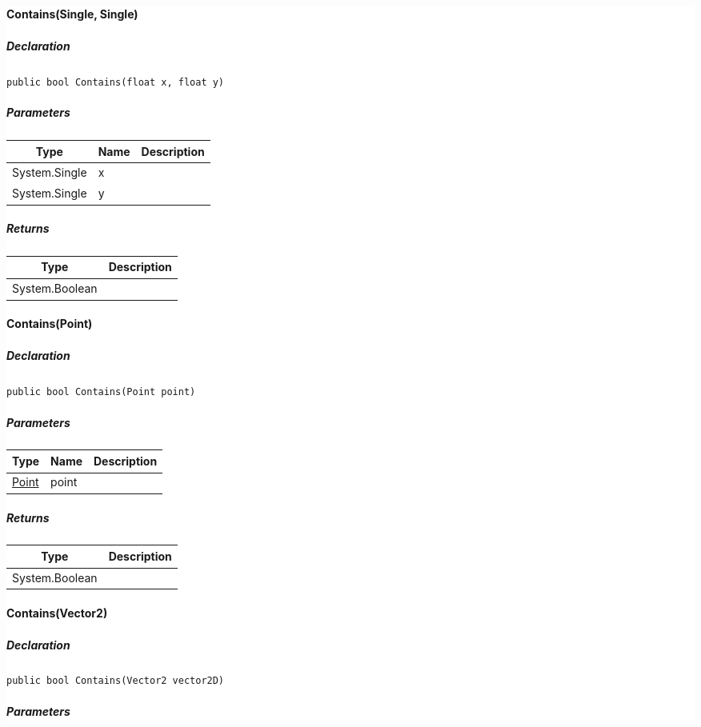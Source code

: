 #### [](#VRageMath_RectangleF_Contains_System_Single_System_Single_)Contains(Single, Single)

##### Declaration

```
public bool Contains(float x, float y)
```

##### Parameters

| Type | Name | Description |
| --- | --- | --- |
| System.Single | x   |     |
| System.Single | y   |     |

##### Returns

| Type | Description |
| --- | --- |
| System.Boolean |     |

#### [](#VRageMath_RectangleF_Contains_VRageMath_Point_)Contains(Point)

##### Declaration

```
public bool Contains(Point point)
```

##### Parameters

| Type | Name | Description |
| --- | --- | --- |
| [Point](https://keensoftwarehouse.github.io/SpaceEngineersModAPI/api/VRageMath.Point.html) | point |     |

##### Returns

| Type | Description |
| --- | --- |
| System.Boolean |     |

#### [](#VRageMath_RectangleF_Contains_VRageMath_Vector2_)Contains(Vector2)

##### Declaration

```
public bool Contains(Vector2 vector2D)
```

##### Parameters
